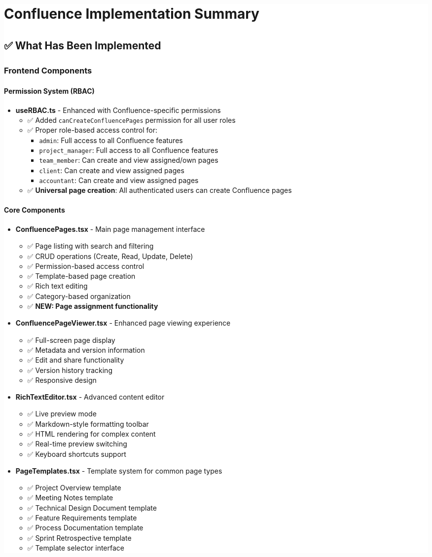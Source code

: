 # Confluence Implementation Summary

## ✅ What Has Been Implemented

### Frontend Components

#### Permission System (RBAC)
- **useRBAC.ts** - Enhanced with Confluence-specific permissions
  - ✅ Added `canCreateConfluencePages` permission for all user roles
  - ✅ Proper role-based access control for:
    - `admin`: Full access to all Confluence features
    - `project_manager`: Full access to all Confluence features  
    - `team_member`: Can create and view assigned/own pages
    - `client`: Can create and view assigned pages
    - `accountant`: Can create and view assigned pages
  - ✅ **Universal page creation**: All authenticated users can create Confluence pages

#### Core Components
- **ConfluencePages.tsx** - Main page management interface
  - ✅ Page listing with search and filtering
  - ✅ CRUD operations (Create, Read, Update, Delete)
  - ✅ Permission-based access control
  - ✅ Template-based page creation
  - ✅ Rich text editing
  - ✅ Category-based organization
  - ✅ **NEW: Page assignment functionality**

- **ConfluencePageViewer.tsx** - Enhanced page viewing experience
  - ✅ Full-screen page display
  - ✅ Metadata and version information
  - ✅ Edit and share functionality
  - ✅ Version history tracking
  - ✅ Responsive design

- **RichTextEditor.tsx** - Advanced content editor
  - ✅ Live preview mode
  - ✅ Markdown-style formatting toolbar
  - ✅ HTML rendering for complex content
  - ✅ Real-time preview switching
  - ✅ Keyboard shortcuts support

- **PageTemplates.tsx** - Template system for common page types
  - ✅ Project Overview template
  - ✅ Meeting Notes template
  - ✅ Technical Design Document template
  - ✅ Feature Requirements template
  - ✅ Process Documentation template
  - ✅ Sprint Retrospective template
  - ✅ Template selector interface
